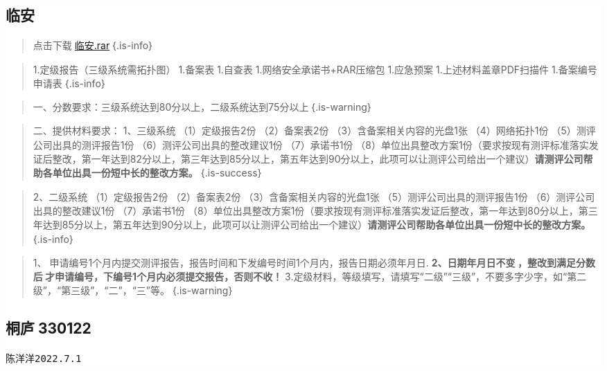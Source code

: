  ## 临安	
 
>点击下载
>[临安.rar](/定级材料文档/临安.rar)
{.is-info}


> 1.定级报告（三级系统需拓扑图）
> 1.备案表
> 1.自查表
> 1.网络安全承诺书+RAR压缩包
> 1.应急预案
> 1.上述材料盖章PDF扫描件
> 1.备案编号申请表
>{.is-info}



> 一、分数要求：三级系统达到80分以上，二级系统达到75分以上
{.is-warning}

> 二、提供材料要求：
> 1、三级系统
> （1）定级报告2份
> （2）备案表2份
> （3）含备案相关内容的光盘1张
> （4）网络拓扑1份
> （5）测评公司出具的测评报告1份
> （6）测评公司出具的整改建议1份
> （7）承诺书1份
> （8）单位出具整改方案1份（要求按现有测评标准落实发证后整改，第一年达到82分以上，第三年达到85分以上，第五年达到90分以上，此项可以让测评公司给出一个建议）**请测评公司帮助各单位出具一份短中长的整改方案。**
{.is-success}

> 2、二级系统
> （1）定级报告2份
> （2）备案表2份
> （3）含备案相关内容的光盘1张
> （5）测评公司出具的测评报告1份
> （6）测评公司出具的整改建议1份
> （7）承诺书1份
> （8）单位出具整改方案1份（要求按现有测评标准落实发证后整改，第一年达到80分以上，第三年达到85分以上，第五年达到90分以上，此项可以让测评公司给出一个建议）**请测评公司帮助各单位出具一份短中长的整改方案。**
{.is-info}


>1、 申请编号1个月内提交测评报告，报告时间和下发编号时间1个月内，报告日期必须年月日.
**2、日期年月日不变 ，整改到满足分数后 才申请编号，下编号1个月内必须提交报告，否则不收！**
> 3.定级材料，等级填写，请填写“二级”“三级”，不要多字少字，如“第二级”，“第三级”，“二”，“三”等。
{.is-warning}



## 桐庐	330122
<kbd>陈洋洋2022.7.1</kbd>
